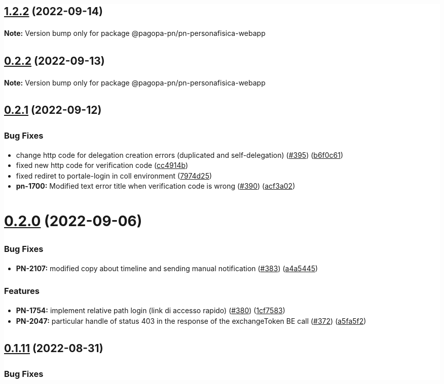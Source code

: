 ## [1.2.2](https://github.com/pagopa/pn-frontend/compare/v0.2.2...v1.2.2) (2022-09-14)

**Note:** Version bump only for package @pagopa-pn/pn-personafisica-webapp

## [0.2.2](https://github.com/pagopa/pn-frontend/compare/v0.2.1...v0.2.2) (2022-09-13)

**Note:** Version bump only for package @pagopa-pn/pn-personafisica-webapp

## [0.2.1](https://github.com/pagopa/pn-frontend/compare/v0.2.0...v0.2.1) (2022-09-12)

### Bug Fixes

- change http code for delegation creation errors (duplicated and self-delegation) ([#395](https://github.com/pagopa/pn-frontend/issues/395)) ([b6f0c61](https://github.com/pagopa/pn-frontend/commit/b6f0c61970a72e978b9f5f5b48fd21f79d7652b8))
- fixed new http code for verification code ([cc4914b](https://github.com/pagopa/pn-frontend/commit/cc4914bbef1bda62e245e70e8018262b4e1ec9c5))
- fixed rediret to portale-login in coll environment ([7974d25](https://github.com/pagopa/pn-frontend/commit/7974d2588176f92e028abaaa518fd6808b58d668))
- **pn-1700:** Modified text error title when verification code is wrong ([#390](https://github.com/pagopa/pn-frontend/issues/390)) ([acf3a02](https://github.com/pagopa/pn-frontend/commit/acf3a02957984d0dda7b2a8a8f5096e01e25f2ac))

# [0.2.0](https://github.com/pagopa/pn-frontend/compare/v0.1.11...v0.2.0) (2022-09-06)

### Bug Fixes

- **PN-2107:** modified copy about timeline and sending manual notification ([#383](https://github.com/pagopa/pn-frontend/issues/383)) ([a4a5445](https://github.com/pagopa/pn-frontend/commit/a4a544501f8d43b037a94889b15d2fd9f598b3b0))

### Features

- **PN-1754:** implement relative path login (link di accesso rapido) ([#380](https://github.com/pagopa/pn-frontend/issues/380)) ([1cf7583](https://github.com/pagopa/pn-frontend/commit/1cf758304a7b5dc0d424c671d5cedfd424aa01e3))
- **PN-2047:** particular handle of status 403 in the response of the exchangeToken BE call ([#372](https://github.com/pagopa/pn-frontend/issues/372)) ([a5fa5f2](https://github.com/pagopa/pn-frontend/commit/a5fa5f22519cbffdc2134e2b74af62779db43045))

## [0.1.11](https://github.com/pagopa/pn-frontend/compare/v0.1.10...v0.1.11) (2022-08-31)

### Bug Fixes
